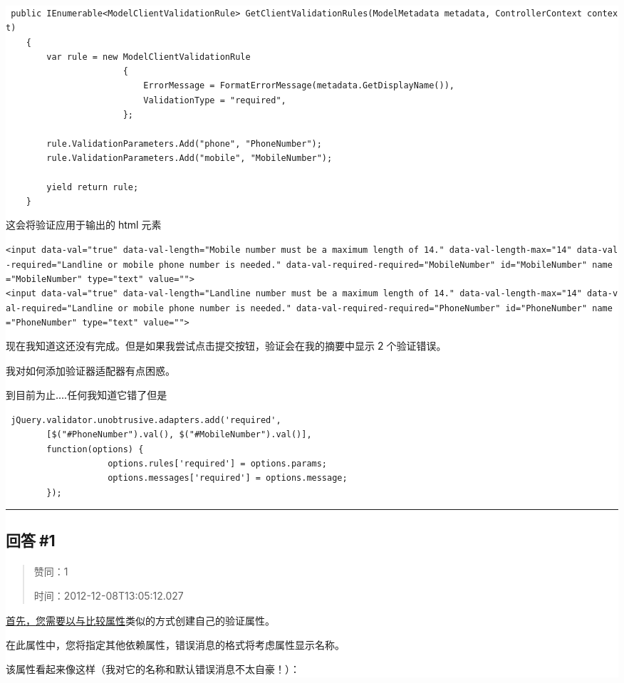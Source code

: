 ```
 public IEnumerable<ModelClientValidationRule> GetClientValidationRules(ModelMetadata metadata, ControllerContext context)
    {
        var rule = new ModelClientValidationRule
                       {
                           ErrorMessage = FormatErrorMessage(metadata.GetDisplayName()),
                           ValidationType = "required",
                       };

        rule.ValidationParameters.Add("phone", "PhoneNumber");
        rule.ValidationParameters.Add("mobile", "MobileNumber");

        yield return rule;
    } 
```

这会将验证应用于输出的 html 元素

```
<input data-val="true" data-val-length="Mobile number must be a maximum length of 14." data-val-length-max="14" data-val-required="Landline or mobile phone number is needed." data-val-required-required="MobileNumber" id="MobileNumber" name="MobileNumber" type="text" value="">
<input data-val="true" data-val-length="Landline number must be a maximum length of 14." data-val-length-max="14" data-val-required="Landline or mobile phone number is needed." data-val-required-required="PhoneNumber" id="PhoneNumber" name="PhoneNumber" type="text" value=""> 
```

现在我知道这还没有完成。但是如果我尝试点击提交按钮，验证会在我的摘要中显示 2 个验证错误。

我对如何添加验证器适配器有点困惑。

到目前为止....任何我知道它错了但是

```
 jQuery.validator.unobtrusive.adapters.add('required',
        [$("#PhoneNumber").val(), $("#MobileNumber").val()],
        function(options) {
                    options.rules['required'] = options.params;
                    options.messages['required'] = options.message;
        }); 
```

* * *

## 回答 #1

> 赞同：1
> 
> 时间：2012-12-08T13:05:12.027

[首先，您需要以与比较属性](https://github.com/ASP-NET-MVC/ASP.NET-Mvc-3/blob/master/mvc3/src/SystemWebMvc/Mvc/CompareAttribute.cs)类似的方式创建自己的验证属性。

在此属性中，您将指定其他依赖属性，错误消息的格式将考虑属性显示名称。

该属性看起来像这样（我对它的名称和默认错误消息不太自豪！）：
